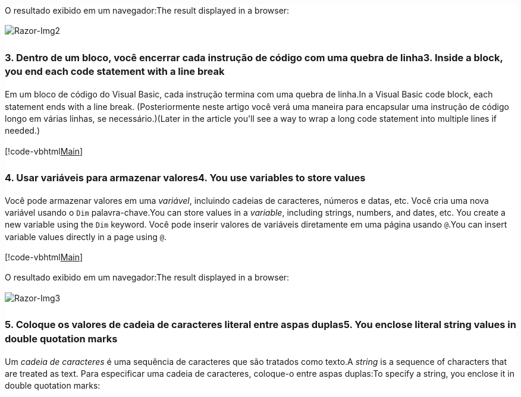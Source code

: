<span data-ttu-id="6d6b8-136">O resultado exibido em um navegador:</span><span class="sxs-lookup"><span data-stu-id="6d6b8-136">The result displayed in a browser:</span></span>

![Razor-Img2](introducing-razor-syntax-vb/_static/image2.jpg)

### <a name="3-inside-a-block-you-end-each-code-statement-with-a-line-break"></a><span data-ttu-id="6d6b8-138">3. Dentro de um bloco, você encerrar cada instrução de código com uma quebra de linha</span><span class="sxs-lookup"><span data-stu-id="6d6b8-138">3. Inside a block, you end each code statement with a line break</span></span>

<span data-ttu-id="6d6b8-139">Em um bloco de código do Visual Basic, cada instrução termina com uma quebra de linha.</span><span class="sxs-lookup"><span data-stu-id="6d6b8-139">In a Visual Basic code block, each statement ends with a line break.</span></span> <span data-ttu-id="6d6b8-140">(Posteriormente neste artigo você verá uma maneira para encapsular uma instrução de código longo em várias linhas, se necessário.)</span><span class="sxs-lookup"><span data-stu-id="6d6b8-140">(Later in the article you'll see a way to wrap a long code statement into multiple lines if needed.)</span></span>

[!code-vbhtml[Main](introducing-razor-syntax-vb/samples/sample3.vbhtml)]

### <a name="4-you-use-variables-to-store-values"></a><span data-ttu-id="6d6b8-141">4. Usar variáveis para armazenar valores</span><span class="sxs-lookup"><span data-stu-id="6d6b8-141">4. You use variables to store values</span></span>

<span data-ttu-id="6d6b8-142">Você pode armazenar valores em uma *variável*, incluindo cadeias de caracteres, números e datas, etc. Você cria uma nova variável usando o `Dim` palavra-chave.</span><span class="sxs-lookup"><span data-stu-id="6d6b8-142">You can store values in a *variable*, including strings, numbers, and dates, etc. You create a new variable using the `Dim` keyword.</span></span> <span data-ttu-id="6d6b8-143">Você pode inserir valores de variáveis diretamente em uma página usando `@`.</span><span class="sxs-lookup"><span data-stu-id="6d6b8-143">You can insert variable values directly in a page using `@`.</span></span>

[!code-vbhtml[Main](introducing-razor-syntax-vb/samples/sample4.vbhtml)]

<span data-ttu-id="6d6b8-144">O resultado exibido em um navegador:</span><span class="sxs-lookup"><span data-stu-id="6d6b8-144">The result displayed in a browser:</span></span>

![Razor-Img3](introducing-razor-syntax-vb/_static/image3.jpg)

### <a name="5-you-enclose-literal-string-values-in-double-quotation-marks"></a><span data-ttu-id="6d6b8-146">5. Coloque os valores de cadeia de caracteres literal entre aspas duplas</span><span class="sxs-lookup"><span data-stu-id="6d6b8-146">5. You enclose literal string values in double quotation marks</span></span>

<span data-ttu-id="6d6b8-147">Um *cadeia de caracteres* é uma sequência de caracteres que são tratados como texto.</span><span class="sxs-lookup"><span data-stu-id="6d6b8-147">A *string* is a sequence of characters that are treated as text.</span></span> <span data-ttu-id="6d6b8-148">Para especificar uma cadeia de caracteres, coloque-o entre aspas duplas:</span><span class="sxs-lookup"><span data-stu-id="6d6b8-148">To specify a string, you enclose it in double quotation marks:</span></span>
